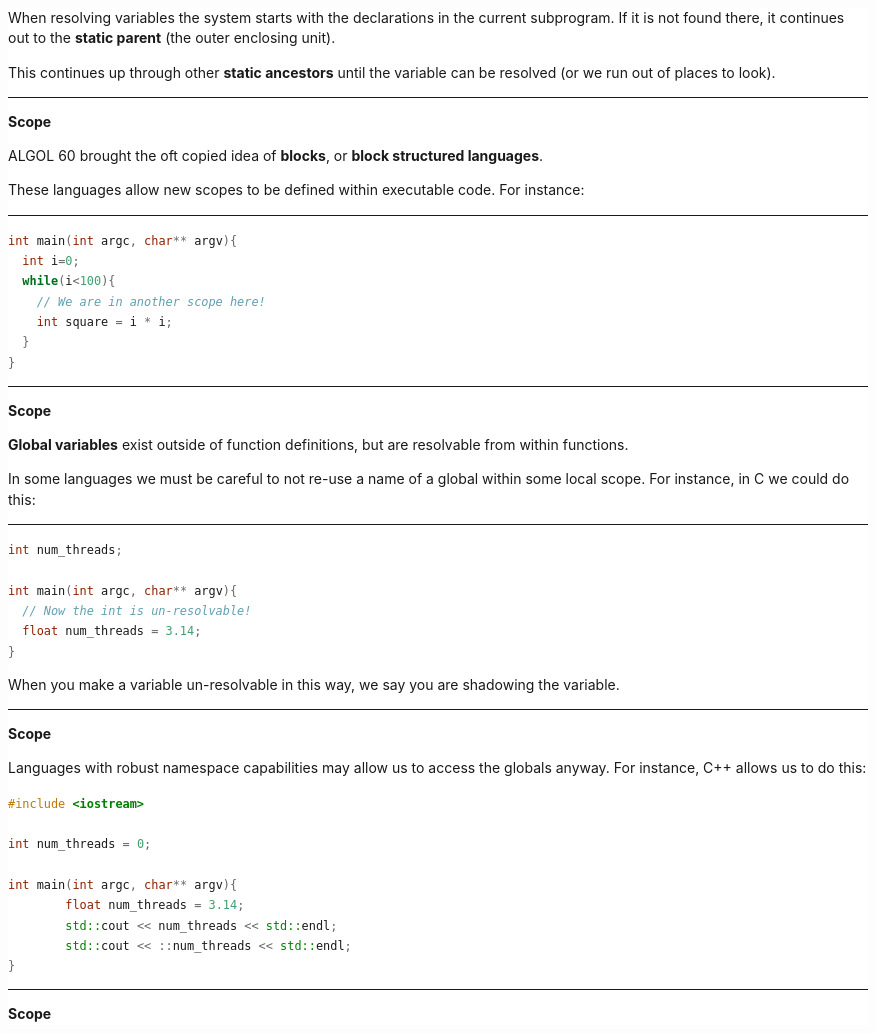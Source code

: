 
When resolving variables the system starts with the declarations in the current subprogram.  If it is not found there, it continues out to the **static parent** (the outer enclosing unit).  

This continues up through other **static ancestors** until the variable can be resolved (or we run out of places to look).

---
**Scope**


ALGOL 60 brought the oft copied idea of **blocks**, or **block structured languages**.

These languages allow new scopes to be defined within executable code.  For instance:

---

```C
int main(int argc, char** argv){
  int i=0;
  while(i<100){
    // We are in another scope here!
    int square = i * i;
  }
}
```

---
**Scope**


**Global variables** exist outside of function definitions, but are resolvable from within functions.

In some languages we must be careful to not re-use a name of a global within some local scope.  For instance, in C we could do this:

---

```C
int num_threads;

int main(int argc, char** argv){
  // Now the int is un-resolvable!
  float num_threads = 3.14;
}
```

When you make a variable un-resolvable in this way, we say you are shadowing the variable.

---
**Scope**


Languages with robust namespace capabilities may allow us to access the globals anyway.  For instance, C++ allows us to do this:

```C++
#include <iostream>

int num_threads = 0;

int main(int argc, char** argv){
        float num_threads = 3.14;
        std::cout << num_threads << std::endl;
        std::cout << ::num_threads << std::endl;
}
```
---
**Scope**
